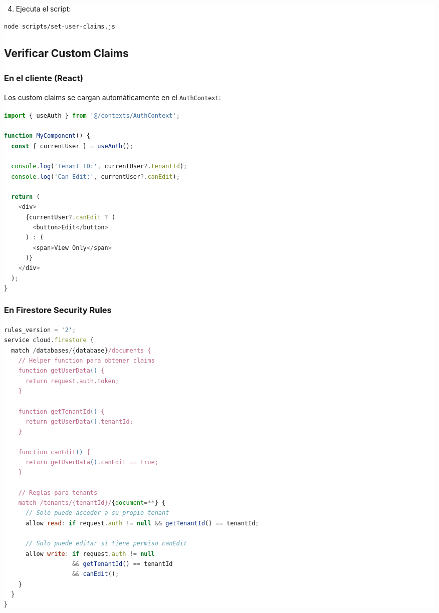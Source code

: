 4. Ejecuta el script:
```bash
node scripts/set-user-claims.js
```

## Verificar Custom Claims

### En el cliente (React)

Los custom claims se cargan automáticamente en el `AuthContext`:

```typescript
import { useAuth } from '@/contexts/AuthContext';

function MyComponent() {
  const { currentUser } = useAuth();

  console.log('Tenant ID:', currentUser?.tenantId);
  console.log('Can Edit:', currentUser?.canEdit);

  return (
    <div>
      {currentUser?.canEdit ? (
        <button>Edit</button>
      ) : (
        <span>View Only</span>
      )}
    </div>
  );
}
```

### En Firestore Security Rules

```javascript
rules_version = '2';
service cloud.firestore {
  match /databases/{database}/documents {
    // Helper function para obtener claims
    function getUserData() {
      return request.auth.token;
    }

    function getTenantId() {
      return getUserData().tenantId;
    }

    function canEdit() {
      return getUserData().canEdit == true;
    }

    // Reglas para tenants
    match /tenants/{tenantId}/{document=**} {
      // Solo puede acceder a su propio tenant
      allow read: if request.auth != null && getTenantId() == tenantId;

      // Solo puede editar si tiene permiso canEdit
      allow write: if request.auth != null
                   && getTenantId() == tenantId
                   && canEdit();
    }
  }
}
```

